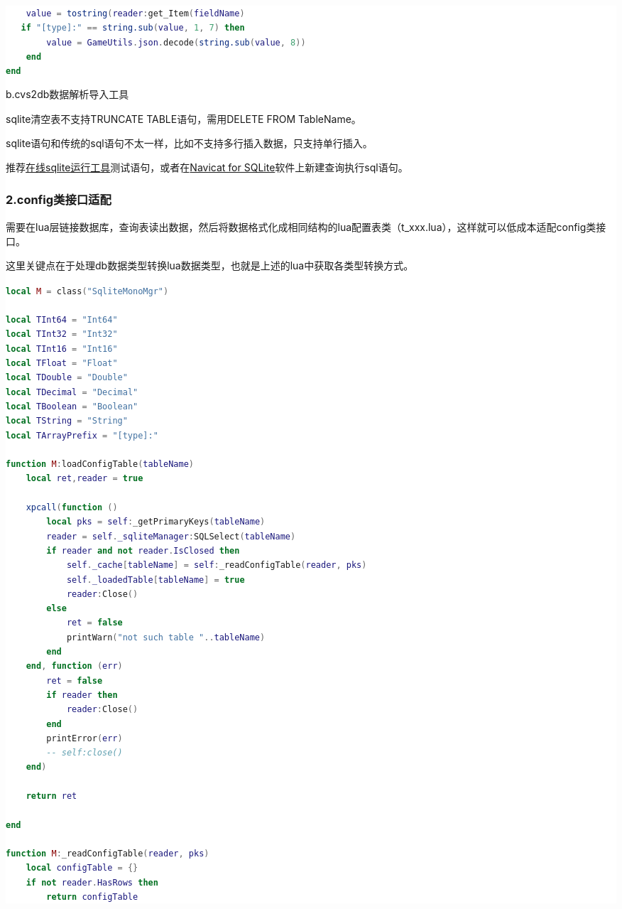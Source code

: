 ```lua
    value = tostring(reader:get_Item(fieldName)
   if "[type]:" == string.sub(value, 1, 7) then
        value = GameUtils.json.decode(string.sub(value, 8))
    end
end
```

b.cvs2db数据解析导入工具

sqlite清空表不支持TRUNCATE TABLE语句，需用DELETE FROM TableName。

sqlite语句和传统的sql语句不太一样，比如不支持多行插入数据，只支持单行插入。

推荐[在线sqlite运行工具](http://sqlite.jsrun.net/ "在线sqlite运行工具")测试语句，或者在[Navicat for SQLite](https://www.navicat.com.cn/download/navicat-for-sqlite "Navicat for SQLite")软件上新建查询执行sql语句。

### 2.config类接口适配

需要在lua层链接数据库，查询表读出数据，然后将数据格式化成相同结构的lua配置表类（t\_xxx.lua），这样就可以低成本适配config类接口。

这里关键点在于处理db数据类型转换lua数据类型，也就是上述的lua中获取各类型转换方式。

```lua
local M = class("SqliteMonoMgr")
 
local TInt64 = "Int64"
local TInt32 = "Int32"
local TInt16 = "Int16"
local TFloat = "Float"
local TDouble = "Double"
local TDecimal = "Decimal"
local TBoolean = "Boolean"
local TString = "String"
local TArrayPrefix = "[type]:"
 
function M:loadConfigTable(tableName)
    local ret,reader = true
 
    xpcall(function ()
        local pks = self:_getPrimaryKeys(tableName)
        reader = self._sqliteManager:SQLSelect(tableName)
        if reader and not reader.IsClosed then
            self._cache[tableName] = self:_readConfigTable(reader, pks)
            self._loadedTable[tableName] = true
            reader:Close()
        else
            ret = false
            printWarn("not such table "..tableName)
        end
    end, function (err)
        ret = false
        if reader then
            reader:Close()
        end
        printError(err)
        -- self:close()
    end)
 
    return ret
     
end
 
function M:_readConfigTable(reader, pks)
    local configTable = {}
    if not reader.HasRows then
        return configTable
```